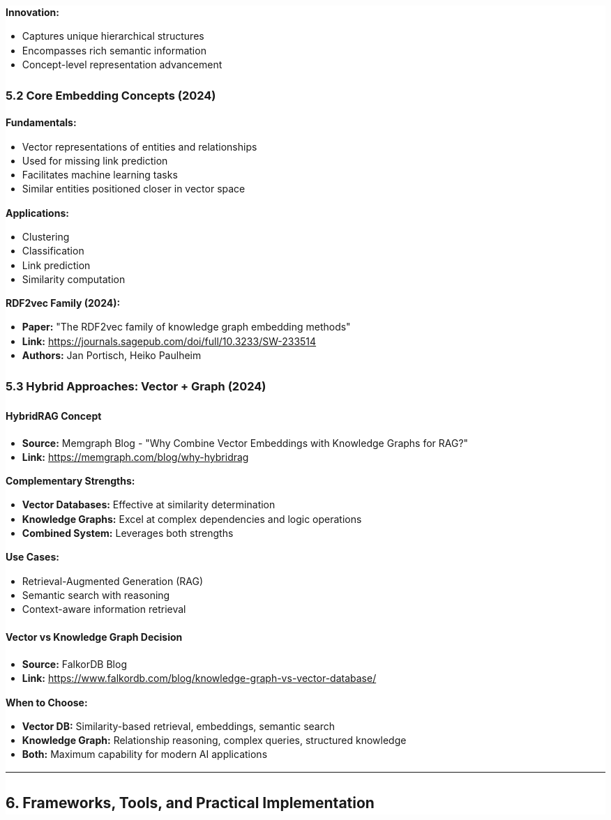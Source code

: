**Innovation:**
- Captures unique hierarchical structures
- Encompasses rich semantic information
- Concept-level representation advancement

### 5.2 Core Embedding Concepts (2024)

**Fundamentals:**
- Vector representations of entities and relationships
- Used for missing link prediction
- Facilitates machine learning tasks
- Similar entities positioned closer in vector space

**Applications:**
- Clustering
- Classification
- Link prediction
- Similarity computation

**RDF2vec Family (2024):**
- **Paper:** "The RDF2vec family of knowledge graph embedding methods"
- **Link:** https://journals.sagepub.com/doi/full/10.3233/SW-233514
- **Authors:** Jan Portisch, Heiko Paulheim

### 5.3 Hybrid Approaches: Vector + Graph (2024)

#### **HybridRAG Concept**
- **Source:** Memgraph Blog - "Why Combine Vector Embeddings with Knowledge Graphs for RAG?"
- **Link:** https://memgraph.com/blog/why-hybridrag

**Complementary Strengths:**
- **Vector Databases:** Effective at similarity determination
- **Knowledge Graphs:** Excel at complex dependencies and logic operations
- **Combined System:** Leverages both strengths

**Use Cases:**
- Retrieval-Augmented Generation (RAG)
- Semantic search with reasoning
- Context-aware information retrieval

#### **Vector vs Knowledge Graph Decision**
- **Source:** FalkorDB Blog
- **Link:** https://www.falkordb.com/blog/knowledge-graph-vs-vector-database/

**When to Choose:**
- **Vector DB:** Similarity-based retrieval, embeddings, semantic search
- **Knowledge Graph:** Relationship reasoning, complex queries, structured knowledge
- **Both:** Maximum capability for modern AI applications

---

## 6. Frameworks, Tools, and Practical Implementation
